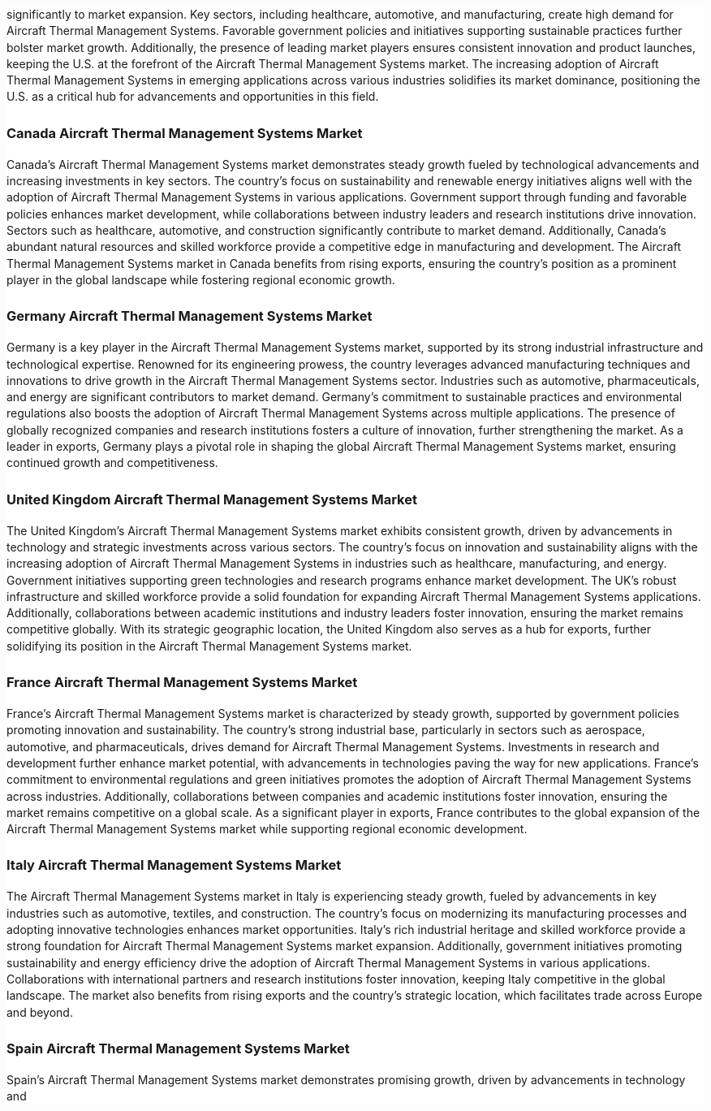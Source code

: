 significantly to market expansion. Key sectors, including healthcare, automotive, and manufacturing, create high demand for Aircraft Thermal Management Systems. Favorable government policies and initiatives supporting sustainable practices further bolster market growth. Additionally, the presence of leading market players ensures consistent innovation and product launches, keeping the U.S. at the forefront of the Aircraft Thermal Management Systems market. The increasing adoption of Aircraft Thermal Management Systems in emerging applications across various industries solidifies its market dominance, positioning the U.S. as a critical hub for advancements and opportunities in this field.</p><h3>Canada Aircraft Thermal Management Systems Market</h3><p>Canada&rsquo;s Aircraft Thermal Management Systems market demonstrates steady growth fueled by technological advancements and increasing investments in key sectors. The country&rsquo;s focus on sustainability and renewable energy initiatives aligns well with the adoption of Aircraft Thermal Management Systems in various applications. Government support through funding and favorable policies enhances market development, while collaborations between industry leaders and research institutions drive innovation. Sectors such as healthcare, automotive, and construction significantly contribute to market demand. Additionally, Canada&rsquo;s abundant natural resources and skilled workforce provide a competitive edge in manufacturing and development. The Aircraft Thermal Management Systems market in Canada benefits from rising exports, ensuring the country&rsquo;s position as a prominent player in the global landscape while fostering regional economic growth.</p><h3>Germany Aircraft Thermal Management Systems Market</h3><p>Germany is a key player in the Aircraft Thermal Management Systems market, supported by its strong industrial infrastructure and technological expertise. Renowned for its engineering prowess, the country leverages advanced manufacturing techniques and innovations to drive growth in the Aircraft Thermal Management Systems sector. Industries such as automotive, pharmaceuticals, and energy are significant contributors to market demand. Germany&rsquo;s commitment to sustainable practices and environmental regulations also boosts the adoption of Aircraft Thermal Management Systems across multiple applications. The presence of globally recognized companies and research institutions fosters a culture of innovation, further strengthening the market. As a leader in exports, Germany plays a pivotal role in shaping the global Aircraft Thermal Management Systems market, ensuring continued growth and competitiveness.</p><h3>United Kingdom Aircraft Thermal Management Systems Market</h3><p>The United Kingdom&rsquo;s Aircraft Thermal Management Systems market exhibits consistent growth, driven by advancements in technology and strategic investments across various sectors. The country&rsquo;s focus on innovation and sustainability aligns with the increasing adoption of Aircraft Thermal Management Systems in industries such as healthcare, manufacturing, and energy. Government initiatives supporting green technologies and research programs enhance market development. The UK&rsquo;s robust infrastructure and skilled workforce provide a solid foundation for expanding Aircraft Thermal Management Systems applications. Additionally, collaborations between academic institutions and industry leaders foster innovation, ensuring the market remains competitive globally. With its strategic geographic location, the United Kingdom also serves as a hub for exports, further solidifying its position in the Aircraft Thermal Management Systems market.</p><h3>France Aircraft Thermal Management Systems Market</h3><p>France&rsquo;s Aircraft Thermal Management Systems market is characterized by steady growth, supported by government policies promoting innovation and sustainability. The country&rsquo;s strong industrial base, particularly in sectors such as aerospace, automotive, and pharmaceuticals, drives demand for Aircraft Thermal Management Systems. Investments in research and development further enhance market potential, with advancements in technologies paving the way for new applications. France&rsquo;s commitment to environmental regulations and green initiatives promotes the adoption of Aircraft Thermal Management Systems across industries. Additionally, collaborations between companies and academic institutions foster innovation, ensuring the market remains competitive on a global scale. As a significant player in exports, France contributes to the global expansion of the Aircraft Thermal Management Systems market while supporting regional economic development.</p><h3>Italy Aircraft Thermal Management Systems Market</h3><p>The Aircraft Thermal Management Systems market in Italy is experiencing steady growth, fueled by advancements in key industries such as automotive, textiles, and construction. The country&rsquo;s focus on modernizing its manufacturing processes and adopting innovative technologies enhances market opportunities. Italy&rsquo;s rich industrial heritage and skilled workforce provide a strong foundation for Aircraft Thermal Management Systems market expansion. Additionally, government initiatives promoting sustainability and energy efficiency drive the adoption of Aircraft Thermal Management Systems in various applications. Collaborations with international partners and research institutions foster innovation, keeping Italy competitive in the global landscape. The market also benefits from rising exports and the country&rsquo;s strategic location, which facilitates trade across Europe and beyond.</p><h3>Spain Aircraft Thermal Management Systems Market</h3><p>Spain&rsquo;s Aircraft Thermal Management Systems market demonstrates promising growth, driven by advancements in technology and